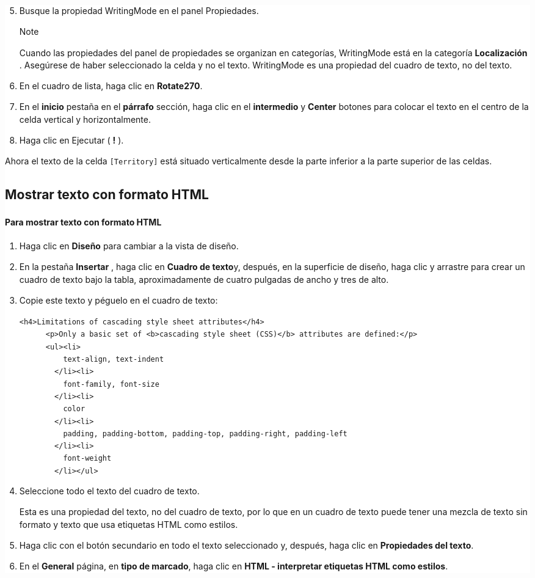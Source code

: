 5.  Busque la propiedad WritingMode en el panel Propiedades.  
  
    > [!NOTE]  
    >  Cuando las propiedades del panel de propiedades se organizan en categorías, WritingMode está en la categoría **Localización** . Asegúrese de haber seleccionado la celda y no el texto. WritingMode es una propiedad del cuadro de texto, no del texto.  
  
6.  En el cuadro de lista, haga clic en **Rotate270**.  
  
7.  En el **inicio** pestaña en el **párrafo** sección, haga clic en el **intermedio** y **Center** botones para colocar el texto en el centro de la celda vertical y horizontalmente.  
  
8.  Haga clic en Ejecutar ( **!** ).  
  
 Ahora el texto de la celda `[Territory]` está situado verticalmente desde la parte inferior a la parte superior de las celdas.  
  
##  <a name="FormatHTML"></a> Mostrar texto con formato HTML  
  
#### <a name="to-display-text-formatted-as-html"></a>Para mostrar texto con formato HTML  
  
1.  Haga clic en **Diseño** para cambiar a la vista de diseño.  
  
2.  En la pestaña **Insertar** , haga clic en **Cuadro de texto**y, después, en la superficie de diseño, haga clic y arrastre para crear un cuadro de texto bajo la tabla, aproximadamente de cuatro pulgadas de ancho y tres de alto.  
  
3.  Copie este texto y péguelo en el cuadro de texto:  
  
    ```  
    <h4>Limitations of cascading style sheet attributes</h4>  
          <p>Only a basic set of <b>cascading style sheet (CSS)</b> attributes are defined:</p>  
          <ul><li>  
              text-align, text-indent  
            </li><li>  
              font-family, font-size  
            </li><li>  
              color  
            </li><li>  
              padding, padding-bottom, padding-top, padding-right, padding-left  
            </li><li>  
              font-weight  
            </li></ul>  
    ```  
  
4.  Seleccione todo el texto del cuadro de texto.  
  
     Esta es una propiedad del texto, no del cuadro de texto, por lo que en un cuadro de texto puede tener una mezcla de texto sin formato y texto que usa etiquetas HTML como estilos.  
  
5.  Haga clic con el botón secundario en todo el texto seleccionado y, después, haga clic en **Propiedades del texto**.  
  
6.  En el **General** página, en **tipo de marcado**, haga clic en **HTML - interpretar etiquetas HTML como estilos**.  
  